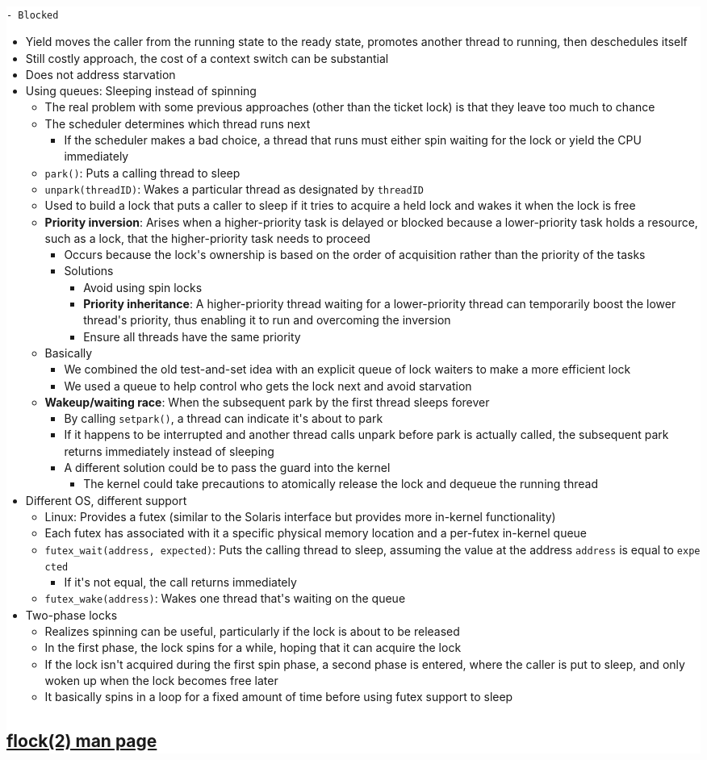     - Blocked
  - Yield moves the caller from the running state to the ready state, promotes another thread to running, then deschedules itself
  - Still costly approach, the cost of a context switch can be substantial
  - Does not address starvation
- Using queues: Sleeping instead of spinning
  - The real problem with some previous approaches (other than the ticket lock) is that they leave too much to chance
  - The scheduler determines which thread runs next
    - If the scheduler makes a bad choice, a thread that runs must either spin waiting for the lock or yield the CPU immediately
  - `park()`: Puts a calling thread to sleep
  - `unpark(threadID)`: Wakes a particular thread as designated by `threadID`
  - Used to build a lock that puts a caller to sleep if it tries to acquire a held lock and wakes it when the lock is free
  - **Priority inversion**: Arises when a higher-priority task is delayed or blocked because a lower-priority task holds a resource, such as a lock, that the higher-priority task needs to proceed
    - Occurs because the lock's ownership is based on the order of acquisition rather than the priority of the tasks
    - Solutions
      - Avoid using spin locks
      - **Priority inheritance**: A higher-priority thread waiting for a lower-priority thread can temporarily boost the lower thread's priority, thus enabling it to run and overcoming the inversion
      - Ensure all threads have the same priority
  - Basically
    - We combined the old test-and-set idea with an explicit queue of lock waiters to make a more efficient lock
    - We used a queue to help control who gets the lock next and avoid starvation
  - **Wakeup/waiting race**: When the subsequent park by the first thread sleeps forever
    - By calling `setpark()`, a thread can indicate it's about to park
    - If it happens to be interrupted and another thread calls unpark before park is actually called, the subsequent park returns immediately instead of sleeping
    - A different solution could be to pass the guard into the kernel
      - The kernel could take precautions to atomically release the lock and dequeue the running thread
- Different OS, different support
  - Linux: Provides a futex (similar to the Solaris interface but provides more in-kernel functionality)
  - Each futex has associated with it a specific physical memory location and a per-futex in-kernel queue
  - `futex_wait(address, expected)`: Puts the calling thread to sleep, assuming the value at the address `address` is equal to `expected`
    - If it's not equal, the call returns immediately
  - `futex_wake(address)`: Wakes one thread that's waiting on the queue
- Two-phase locks
  - Realizes spinning can be useful, particularly if the lock is about to be released
  - In the first phase, the lock spins for a while, hoping that it can acquire the lock
  - If the lock isn't acquired during the first spin phase, a second phase is entered, where the caller is put to sleep, and only woken up when the lock becomes free later
  - It basically spins in a loop for a fixed amount of time before using futex support to sleep

## [flock(2) man page](https://man7.org/linux/man-pages/man2/flock.2.html)
